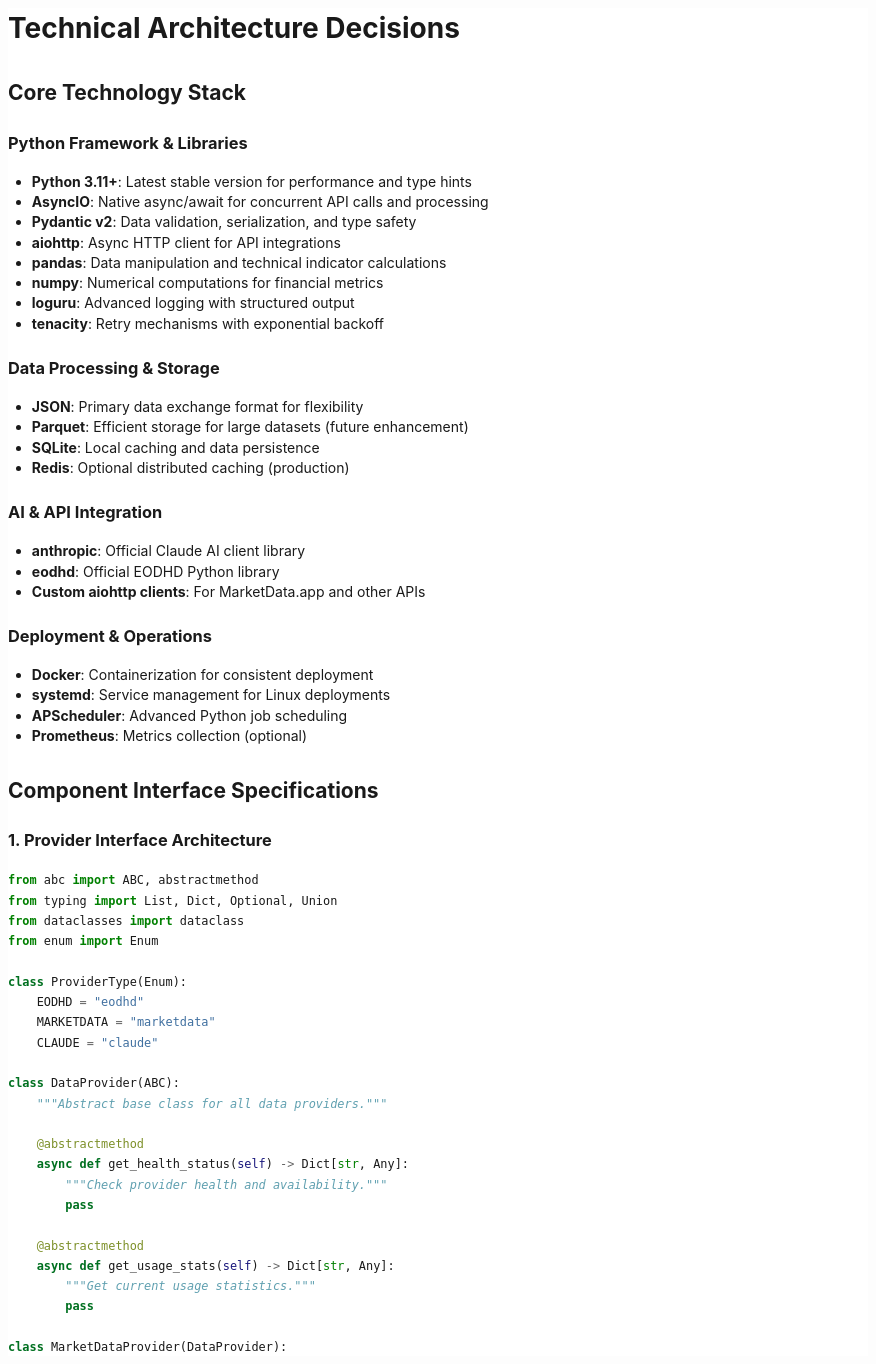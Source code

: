 # Technical Architecture Decisions

## Core Technology Stack

### Python Framework & Libraries
- **Python 3.11+**: Latest stable version for performance and type hints
- **AsyncIO**: Native async/await for concurrent API calls and processing
- **Pydantic v2**: Data validation, serialization, and type safety
- **aiohttp**: Async HTTP client for API integrations
- **pandas**: Data manipulation and technical indicator calculations
- **numpy**: Numerical computations for financial metrics
- **loguru**: Advanced logging with structured output
- **tenacity**: Retry mechanisms with exponential backoff

### Data Processing & Storage
- **JSON**: Primary data exchange format for flexibility
- **Parquet**: Efficient storage for large datasets (future enhancement)
- **SQLite**: Local caching and data persistence
- **Redis**: Optional distributed caching (production)

### AI & API Integration
- **anthropic**: Official Claude AI client library
- **eodhd**: Official EODHD Python library
- **Custom aiohttp clients**: For MarketData.app and other APIs

### Deployment & Operations
- **Docker**: Containerization for consistent deployment
- **systemd**: Service management for Linux deployments
- **APScheduler**: Advanced Python job scheduling
- **Prometheus**: Metrics collection (optional)

## Component Interface Specifications

### 1. Provider Interface Architecture

```python
from abc import ABC, abstractmethod
from typing import List, Dict, Optional, Union
from dataclasses import dataclass
from enum import Enum

class ProviderType(Enum):
    EODHD = "eodhd"
    MARKETDATA = "marketdata"
    CLAUDE = "claude"

class DataProvider(ABC):
    """Abstract base class for all data providers."""
    
    @abstractmethod
    async def get_health_status(self) -> Dict[str, Any]:
        """Check provider health and availability."""
        pass
    
    @abstractmethod
    async def get_usage_stats(self) -> Dict[str, Any]:
        """Get current usage statistics."""
        pass

class MarketDataProvider(DataProvider):
```